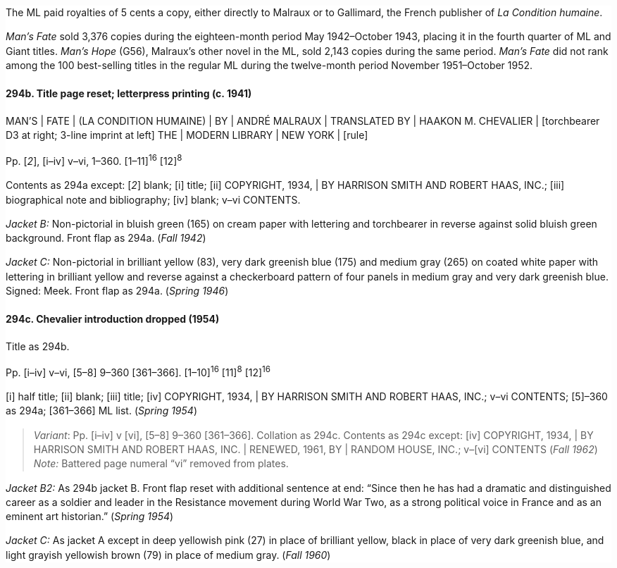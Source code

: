 The ML paid royalties of 5 cents a copy, either directly to Malraux or
to Gallimard, the French publisher of *La Condition humaine*.

*Man’s Fate* sold 3,376 copies during the eighteen-month period May
1942–October 1943, placing it in the fourth quarter of ML and Giant
titles. *Man’s Hope* (G56), Malraux’s other novel in the ML, sold 2,143
copies during the same period. *Man’s Fate* did not rank among the 100
best-selling titles in the regular ML during the twelve-month period
November 1951–October 1952.

#### 294b. Title page reset; letterpress printing (c. 1941)

MAN’S | FATE | (LA CONDITION HUMAINE) | BY | ANDRÉ MALRAUX | TRANSLATED
BY | HAAKON M. CHEVALIER | \[torchbearer D3 at right; 3-line imprint at
left\] THE | MODERN LIBRARY | NEW YORK | \[rule\]

Pp. \[*2*\], \[i–iv\] v–vi, 1–360. \[1–11\]<sup>16</sup>
\[12\]<sup>8</sup>

Contents as 294a except: \[*2*\] blank; \[i\] title; \[ii\] COPYRIGHT,
1934, | BY HARRISON SMITH AND ROBERT HAAS, INC.; \[iii\] biographical
note and bibliography; \[iv\] blank; v–vi CONTENTS.

*Jacket B:* Non-pictorial in bluish green (165) on cream paper with
lettering and torchbearer in reverse against solid bluish green
background. Front flap as 294a. (*Fall 1942*)

*Jacket C:* Non-pictorial in brilliant yellow (83), very dark greenish
blue (175) and medium gray (265) on coated white paper with lettering in
brilliant yellow and reverse against a checkerboard pattern of four
panels in medium gray and very dark greenish blue. Signed: Meek. Front
flap as 294a. (*Spring 1946*)

#### 294c. Chevalier introduction dropped (1954)

Title as 294b.

Pp. \[i–iv\] v–vi, \[5–8\] 9–360 \[361–366\]. \[1–10\]<sup>16</sup>
\[11\]<sup>8</sup> \[12\]<sup>16</sup>

\[i\] half title; \[ii\] blank; \[iii\] title; \[iv\] COPYRIGHT, 1934, |
BY HARRISON SMITH AND ROBERT HAAS, INC.; v–vi CONTENTS; \[5\]–360 as
294a; \[361–366\] ML list. (*Spring 1954*)

> *Variant*: Pp. \[i–iv\] v \[vi\], \[5–8\] 9–360 \[361–366\]. Collation
> as 294c. Contents as 294c except: \[iv\] COPYRIGHT, 1934, | BY
> HARRISON SMITH AND ROBERT HAAS, INC. | RENEWED, 1961, BY | RANDOM
> HOUSE, INC.; v–\[vi\] CONTENTS (*Fall 1962*) *Note:* Battered page
> numeral “vi” removed from plates.

*Jacket B2:* As 294b jacket B. Front flap reset with additional sentence
at end: “Since then he has had a dramatic and distinguished career as a
soldier and leader in the Resistance movement during World War Two, as a
strong political voice in France and as an eminent art historian.”
(*Spring 1954*)

*Jacket C:* As jacket A except in deep yellowish pink (27) in place of
brilliant yellow, black in place of very dark greenish blue, and light
grayish yellowish brown (79) in place of medium gray. (*Fall 1960*)
